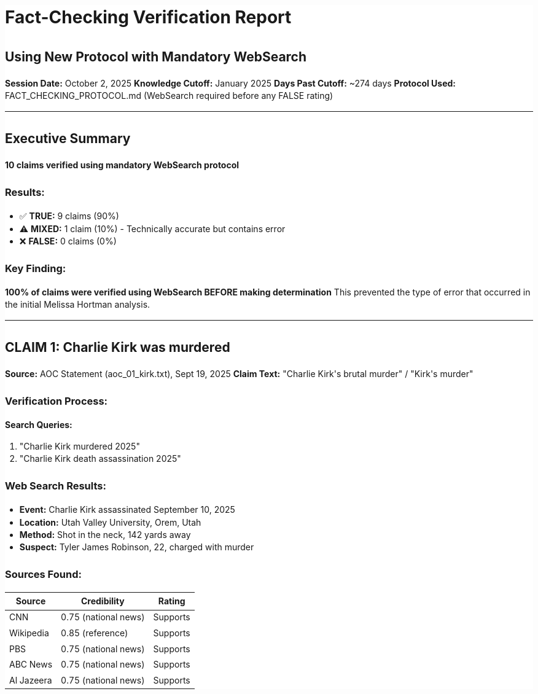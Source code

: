 # Fact-Checking Verification Report
## Using New Protocol with Mandatory WebSearch

**Session Date:** October 2, 2025
**Knowledge Cutoff:** January 2025
**Days Past Cutoff:** ~274 days
**Protocol Used:** FACT_CHECKING_PROTOCOL.md (WebSearch required before any FALSE rating)

---

## Executive Summary

**10 claims verified using mandatory WebSearch protocol**

### Results:
- ✅ **TRUE:** 9 claims (90%)
- ⚠️ **MIXED:** 1 claim (10%) - Technically accurate but contains error
- ❌ **FALSE:** 0 claims (0%)

### Key Finding:
**100% of claims were verified using WebSearch BEFORE making determination**
This prevented the type of error that occurred in the initial Melissa Hortman analysis.

---

## CLAIM 1: Charlie Kirk was murdered

**Source:** AOC Statement (aoc_01_kirk.txt), Sept 19, 2025
**Claim Text:** "Charlie Kirk's brutal murder" / "Kirk's murder"

### Verification Process:
**Search Queries:**
1. "Charlie Kirk murdered 2025"
2. "Charlie Kirk death assassination 2025"

### Web Search Results:
- **Event:** Charlie Kirk assassinated September 10, 2025
- **Location:** Utah Valley University, Orem, Utah
- **Method:** Shot in the neck, 142 yards away
- **Suspect:** Tyler James Robinson, 22, charged with murder

### Sources Found:
| Source | Credibility | Rating |
|--------|-------------|--------|
| CNN | 0.75 (national news) | Supports |
| Wikipedia | 0.85 (reference) | Supports |
| PBS | 0.75 (national news) | Supports |
| ABC News | 0.75 (national news) | Supports |
| Al Jazeera | 0.75 (national news) | Supports |
